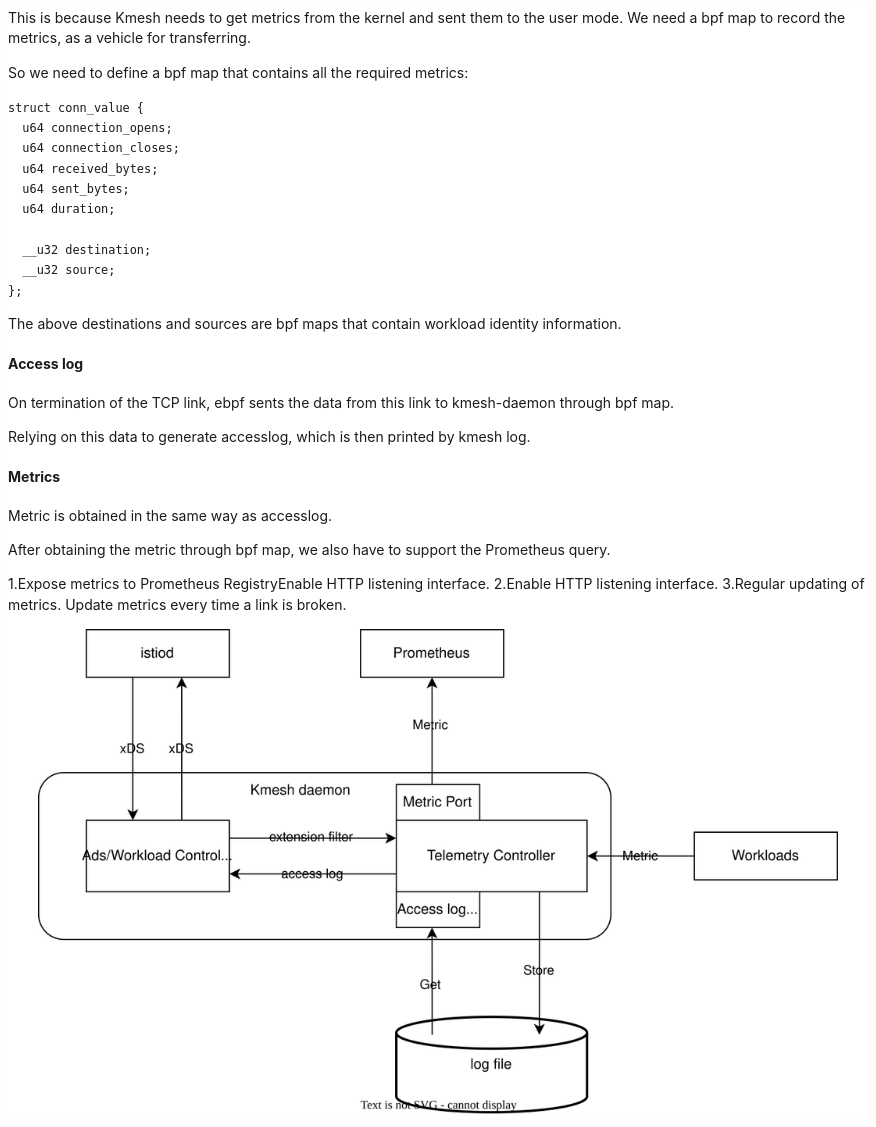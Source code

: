 

This is because Kmesh needs to get metrics from the kernel and sent them to the user mode. We need a bpf map to record the metrics, as a vehicle for transferring.

So we need to define a bpf map that contains all the required metrics:

```console
struct conn_value {
  u64 connection_opens;
  u64 connection_closes;
  u64 received_bytes;
  u64 sent_bytes;
  u64 duration;

  __u32 destination; 
  __u32 source;
};
```

The above destinations and sources are bpf maps that contain workload identity information.

#### Access log

On termination of the TCP link, ebpf sents the data from this link to kmesh-daemon through bpf map.

Relying on this data to generate accesslog, which is then printed by kmesh log.

#### Metrics

Metric is obtained in the same way as accesslog.

After obtaining the metric through bpf map, we also have to support the Prometheus query.

1.Expose metrics to Prometheus RegistryEnable HTTP listening interface.
2.Enable HTTP listening interface.
3.Regular updating of metrics. Update metrics every time a link is broken.

<div align="center">
<img src="pics/observability.svg" width="800" />
</div>
